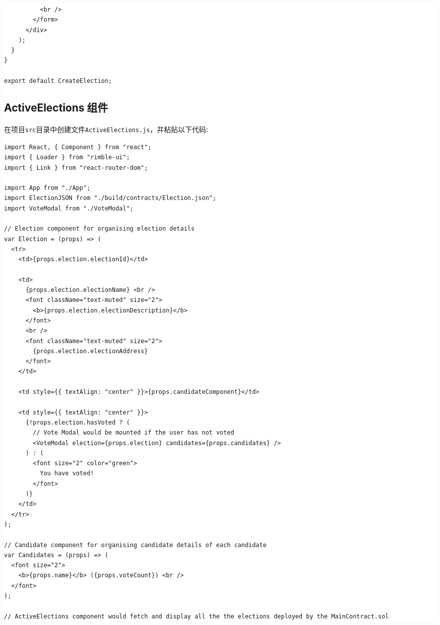 ```
          <br />
        </form>
      </div>
    );
  }
}

export default CreateElection;
```

## ActiveElections 组件

在项目`src`目录中创建文件`ActiveElections.js`，并粘贴以下代码:

```
import React, { Component } from "react";
import { Loader } from "rimble-ui";
import { Link } from "react-router-dom";

import App from "./App";
import ElectionJSON from "./build/contracts/Election.json";
import VoteModal from "./VoteModal";

// Election component for organising election details
var Election = (props) => (
  <tr>
    <td>{props.election.electionId}</td>

    <td>
      {props.election.electionName} <br />
      <font className="text-muted" size="2">
        <b>{props.election.electionDescription}</b>
      </font>
      <br />
      <font className="text-muted" size="2">
        {props.election.electionAddress}
      </font>
    </td>

    <td style={{ textAlign: "center" }}>{props.candidateComponent}</td>

    <td style={{ textAlign: "center" }}>
      {!props.election.hasVoted ? (
        // Vote Modal would be mounted if the user has not voted
        <VoteModal election={props.election} candidates={props.candidates} />
      ) : (
        <font size="2" color="green">
          You have voted!
        </font>
      )}
    </td>
  </tr>
);

// Candidate component for organising candidate details of each candidate
var Candidates = (props) => (
  <font size="2">
    <b>{props.name}</b> ({props.voteCount}) <br />
  </font>
);

// ActiveElections component would fetch and display all the the elections deployed by the MainContract.sol
```